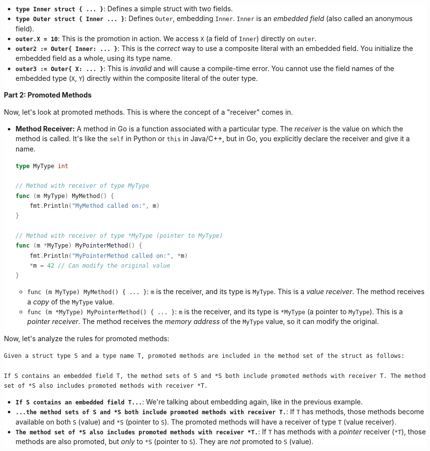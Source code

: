 *   **`type Inner struct { ... }`**: Defines a simple struct with two fields.
*   **`type Outer struct { Inner ... }`**: Defines `Outer`, embedding `Inner`.  `Inner` is an *embedded field* (also called an anonymous field).
*   **`outer.X = 10`**: This is the promotion in action.  We access `X` (a field of `Inner`) directly on `outer`.
*   **`outer2 := Outer{ Inner: ... }`**: This is the *correct* way to use a composite literal with an embedded field. You initialize the embedded field as a whole, using its type name.
*   **`outer3 := Outer{ X: ... }`**: This is *invalid* and will cause a compile-time error. You cannot use the field names of the embedded type (`X`, `Y`) directly within the composite literal of the outer type.

**Part 2: Promoted Methods**

Now, let's look at promoted methods. This is where the concept of a "receiver" comes in.

*   **Method Receiver:** A method in Go is a function associated with a particular type. The *receiver* is the value on which the method is called.  It's like the `self` in Python or `this` in Java/C++, but in Go, you explicitly declare the receiver and give it a name.

    ```go
    type MyType int

    // Method with receiver of type MyType
    func (m MyType) MyMethod() {
        fmt.Println("MyMethod called on:", m)
    }

    // Method with receiver of type *MyType (pointer to MyType)
    func (m *MyType) MyPointerMethod() {
        fmt.Println("MyPointerMethod called on:", *m)
        *m = 42 // Can modify the original value
    }
    ```

    *   `func (m MyType) MyMethod() { ... }`:  `m` is the receiver, and its type is `MyType`. This is a *value receiver*.  The method receives a *copy* of the `MyType` value.
    *   `func (m *MyType) MyPointerMethod() { ... }`: `m` is the receiver, and its type is `*MyType` (a pointer to `MyType`). This is a *pointer receiver*. The method receives the *memory address* of the `MyType` value, so it can modify the original.

Now, let's analyze the rules for promoted methods:

```
Given a struct type S and a type name T, promoted methods are included in the method set of the struct as follows:

If S contains an embedded field T, the method sets of S and *S both include promoted methods with receiver T. The method set of *S also includes promoted methods with receiver *T.
```

*   **`If S contains an embedded field T...`**: We're talking about embedding again, like in the previous example.
*   **`...the method sets of S and *S both include promoted methods with receiver T.`**:  If `T` has methods, those methods become available on both `S` (value) and `*S` (pointer to `S`).  The promoted methods will have a receiver of type `T` (value receiver).
*   **`The method set of *S also includes promoted methods with receiver *T.`**:  If `T` has methods with a *pointer* receiver (`*T`), those methods are also promoted, but *only* to `*S` (pointer to `S`).  They are *not* promoted to `S` (value).
